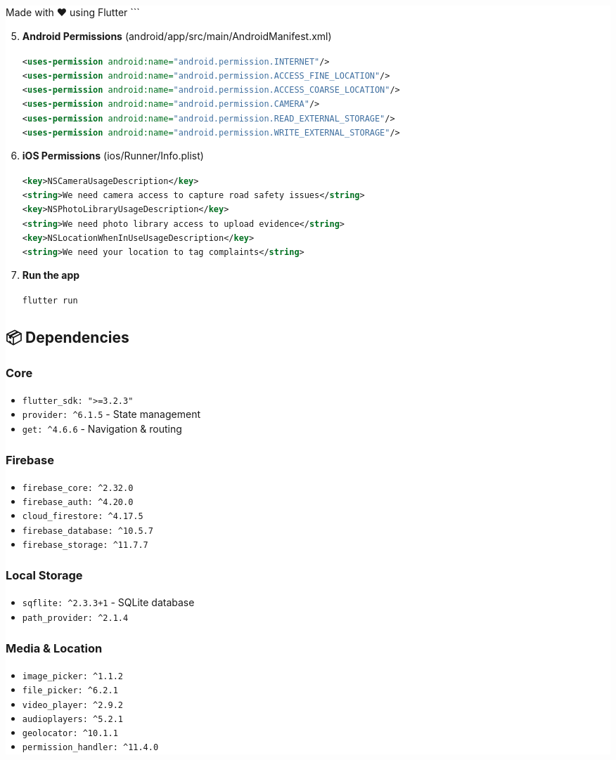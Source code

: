 Made with ❤️ using Flutter ```

5. **Android Permissions** (android/app/src/main/AndroidManifest.xml)

   ```xml
   <uses-permission android:name="android.permission.INTERNET"/>
   <uses-permission android:name="android.permission.ACCESS_FINE_LOCATION"/>
   <uses-permission android:name="android.permission.ACCESS_COARSE_LOCATION"/>
   <uses-permission android:name="android.permission.CAMERA"/>
   <uses-permission android:name="android.permission.READ_EXTERNAL_STORAGE"/>
   <uses-permission android:name="android.permission.WRITE_EXTERNAL_STORAGE"/>
   ```

6. **iOS Permissions** (ios/Runner/Info.plist)

   ```xml
   <key>NSCameraUsageDescription</key>
   <string>We need camera access to capture road safety issues</string>
   <key>NSPhotoLibraryUsageDescription</key>
   <string>We need photo library access to upload evidence</string>
   <key>NSLocationWhenInUseUsageDescription</key>
   <string>We need your location to tag complaints</string>
   ```

7. **Run the app**
   ```bash
   flutter run
   ```

## 📦 Dependencies

### Core

- `flutter_sdk: ">=3.2.3"`
- `provider: ^6.1.5` - State management
- `get: ^4.6.6` - Navigation & routing

### Firebase

- `firebase_core: ^2.32.0`
- `firebase_auth: ^4.20.0`
- `cloud_firestore: ^4.17.5`
- `firebase_database: ^10.5.7`
- `firebase_storage: ^11.7.7`

### Local Storage

- `sqflite: ^2.3.3+1` - SQLite database
- `path_provider: ^2.1.4`

### Media & Location

- `image_picker: ^1.1.2`
- `file_picker: ^6.2.1`
- `video_player: ^2.9.2`
- `audioplayers: ^5.2.1`
- `geolocator: ^10.1.1`
- `permission_handler: ^11.4.0`
